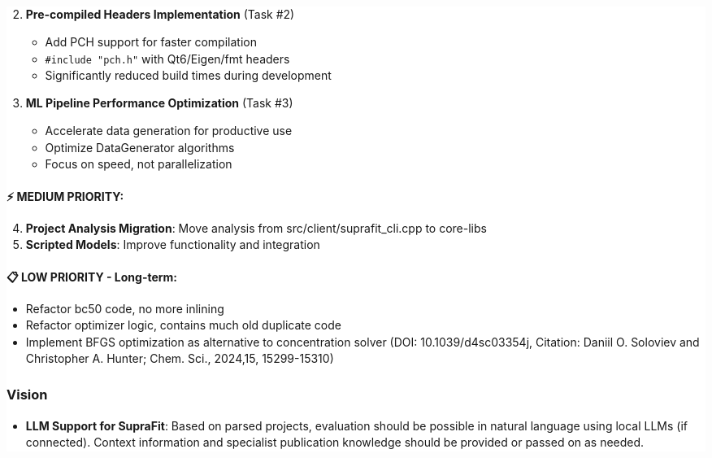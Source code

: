 2. **Pre-compiled Headers Implementation** (Task #2)
   - Add PCH support for faster compilation
   - `#include "pch.h"` with Qt6/Eigen/fmt headers
   - Significantly reduced build times during development

3. **ML Pipeline Performance Optimization** (Task #3)
   - Accelerate data generation for productive use
   - Optimize DataGenerator algorithms
   - Focus on speed, not parallelization

#### **⚡ MEDIUM PRIORITY**:
4. **Project Analysis Migration**: Move analysis from src/client/suprafit_cli.cpp to core-libs
5. **Scripted Models**: Improve functionality and integration

#### **📋 LOW PRIORITY** - Long-term:
- Refactor bc50 code, no more inlining
- Refactor optimizer logic, contains much old duplicate code
- Implement BFGS optimization as alternative to concentration solver (DOI: 10.1039/d4sc03354j, Citation: Daniil O. Soloviev and Christopher A. Hunter; Chem. Sci., 2024,15, 15299-15310)
### Vision
- **LLM Support for SupraFit**: Based on parsed projects, evaluation should be possible in natural language using local LLMs (if connected). Context information and specialist publication knowledge should be provided or passed on as needed. 